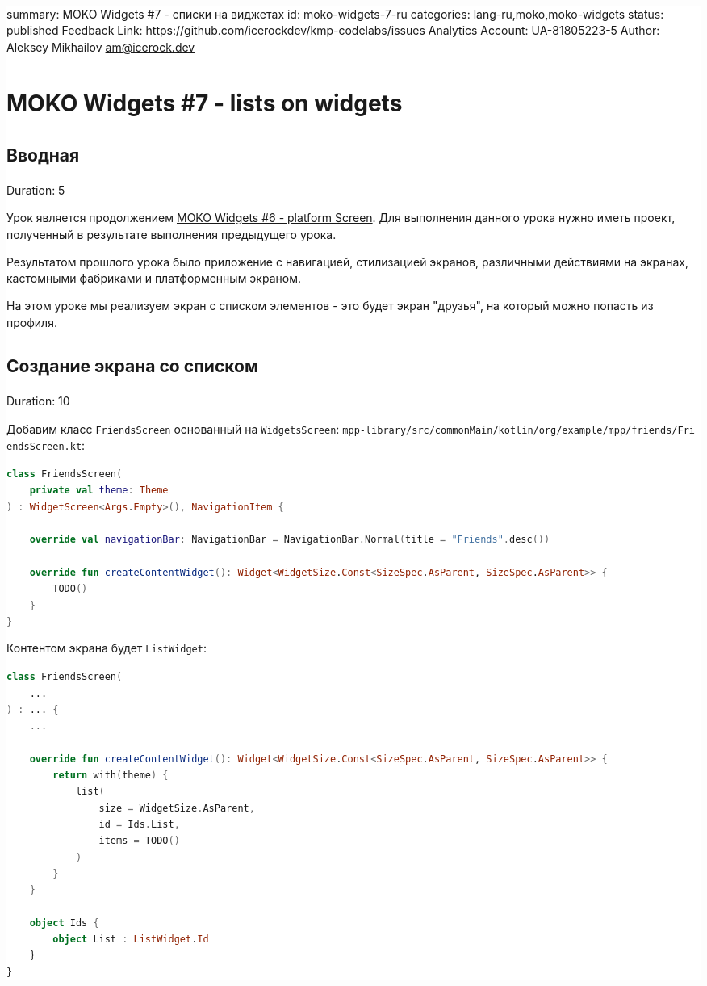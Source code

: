 summary: MOKO Widgets #7 - списки на виджетах
id: moko-widgets-7-ru
categories: lang-ru,moko,moko-widgets
status: published
Feedback Link: https://github.com/icerockdev/kmp-codelabs/issues
Analytics Account: UA-81805223-5
Author: Aleksey Mikhailov <am@icerock.dev>

# MOKO Widgets #7 - lists on widgets
## Вводная
Duration: 5

Урок является продолжением [MOKO Widgets #6 - platform Screen](https://codelabs.kmp.icerock.dev/codelabs/moko-widgets-6/). Для выполнения данного урока нужно иметь проект, полученный в результате выполнения предыдущего урока.

Результатом прошлого урока было приложение с навигацией, стилизацией экранов, различными действиями на экранах, кастомными фабриками и платформенным экраном.

На этом уроке мы реализуем экран с списком элементов - это будет экран "друзья", на который можно попасть из профиля.

## Создание экрана со списком
Duration: 10

Добавим класс `FriendsScreen` основанный на `WidgetsScreen`:
`mpp-library/src/commonMain/kotlin/org/example/mpp/friends/FriendsScreen.kt`:
```kotlin
class FriendsScreen(
    private val theme: Theme
) : WidgetScreen<Args.Empty>(), NavigationItem {

    override val navigationBar: NavigationBar = NavigationBar.Normal(title = "Friends".desc())

    override fun createContentWidget(): Widget<WidgetSize.Const<SizeSpec.AsParent, SizeSpec.AsParent>> {
        TODO()
    }
}
```

Контентом экрана будет `ListWidget`:
```kotlin
class FriendsScreen(
    ...
) : ... {
    ...

    override fun createContentWidget(): Widget<WidgetSize.Const<SizeSpec.AsParent, SizeSpec.AsParent>> {
        return with(theme) {
            list(
                size = WidgetSize.AsParent,
                id = Ids.List,
                items = TODO()
            )
        }
    }

    object Ids {
        object List : ListWidget.Id
    }
}
```